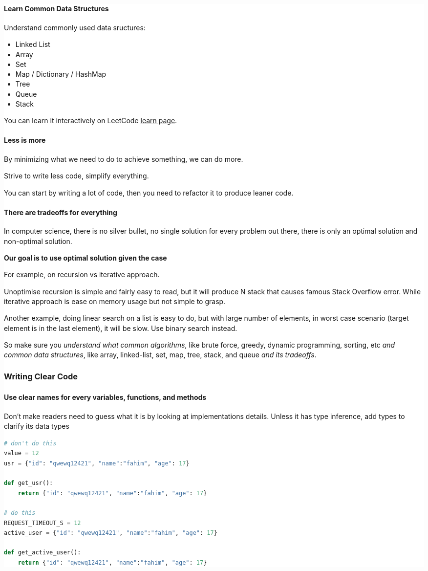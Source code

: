 #### Learn Common Data Structures

Understand commonly used data sructures:

- Linked List
- Array
- Set
- Map / Dictionary / HashMap
- Tree
- Queue
- Stack

You can learn it interactively on LeetCode [learn page](https://leetcode.com/explore/learn/).

#### Less is more
By minimizing what we need to do to achieve something, we can do more.

Strive to write less code, simplify everything.

You can start by writing a lot of code, then you need to refactor it to produce leaner code.

#### There are tradeoffs for everything
In computer science, there is no silver bullet, no single solution for every problem out there, there is only an optimal solution and non-optimal solution.

**Our goal is to use optimal solution given the case**

For example, on recursion vs iterative approach.

Unoptimise recursion is simple and fairly easy to read, but it will produce N stack that causes famous Stack Overflow error. While iterative approach is ease on memory usage but not simple to grasp.

Another example, doing linear search on a list is easy to do, but with large number of elements, in worst case scenario (target element is in the last element), it will be slow. Use binary search instead.

So make sure you *understand what common algorithms*, like brute force, greedy, dynamic programming, sorting, etc *and common data structures*, like array, linked-list, set, map, tree, stack, and queue *and its tradeoffs*.

### Writing Clear Code

#### Use clear names for every variables, functions, and methods
Don’t make readers need to guess what it is by looking at implementations details.
Unless it has type inference, add types to clarify its data types

```python
# don't do this
value = 12
usr = {"id": "qwewq12421", "name":"fahim", "age": 17}

def get_usr():
	return {"id": "qwewq12421", "name":"fahim", "age": 17}

# do this
REQUEST_TIMEOUT_S = 12
active_user = {"id": "qwewq12421", "name":"fahim", "age": 17}

def get_active_user():
	return {"id": "qwewq12421", "name":"fahim", "age": 17}
```
